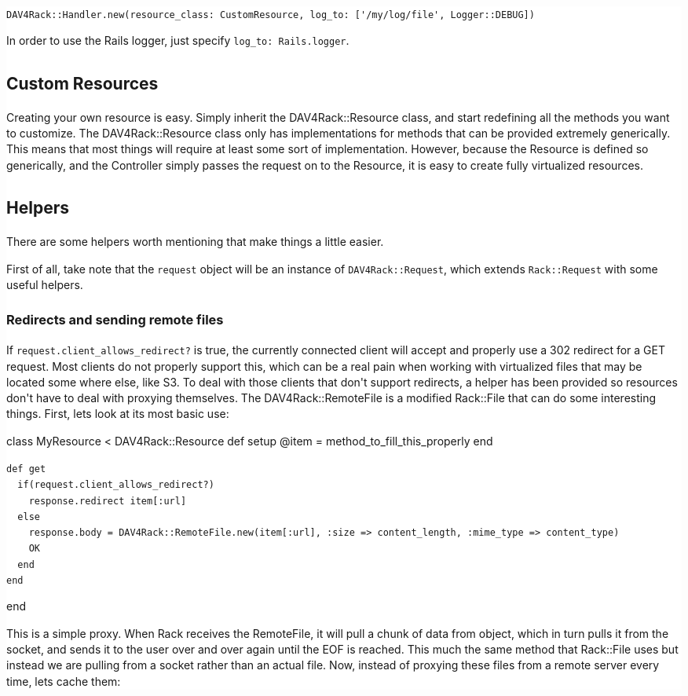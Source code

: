     DAV4Rack::Handler.new(resource_class: CustomResource, log_to: ['/my/log/file', Logger::DEBUG])

In order to use the Rails logger, just specify `log_to: Rails.logger`.

## Custom Resources

Creating your own resource is easy. Simply inherit the DAV4Rack::Resource
class, and start redefining all the methods you want to customize. The
DAV4Rack::Resource class only has implementations for methods that can be
provided extremely generically. This means that most things will require at
least some sort of implementation. However, because the Resource is defined so
generically, and the Controller simply passes the request on to the Resource,
it is easy to create fully virtualized resources.

## Helpers

There are some helpers worth mentioning that make things a little easier.

First of all, take note that the `request` object will be an instance of `DAV4Rack::Request`, which extends `Rack::Request` with some useful helpers.

### Redirects and sending remote files

If `request.client_allows_redirect?` is true, the currently connected client
will accept and properly use a 302 redirect for a GET request. Most clients do
not properly support this, which can be a real pain when working with
virtualized files that may be located some where else, like S3. To deal with
those clients that don't support redirects, a helper has been provided so
resources don't have to deal with proxying themselves. The DAV4Rack::RemoteFile
is a modified Rack::File that can do some interesting things. First, lets look
at its most basic use:

  class MyResource < DAV4Rack::Resource
    def setup
      @item = method_to_fill_this_properly
    end

    def get
      if(request.client_allows_redirect?)
        response.redirect item[:url]
      else
        response.body = DAV4Rack::RemoteFile.new(item[:url], :size => content_length, :mime_type => content_type)
        OK
      end
    end
  end

This is a simple proxy. When Rack receives the RemoteFile, it will pull a chunk of data from object, which in turn pulls it from the socket, and
sends it to the user over and over again until the EOF is reached. This much the same method that Rack::File uses but instead we are pulling
from a socket rather than an actual file. Now, instead of proxying these files from a remote server every time, lets cache them:
